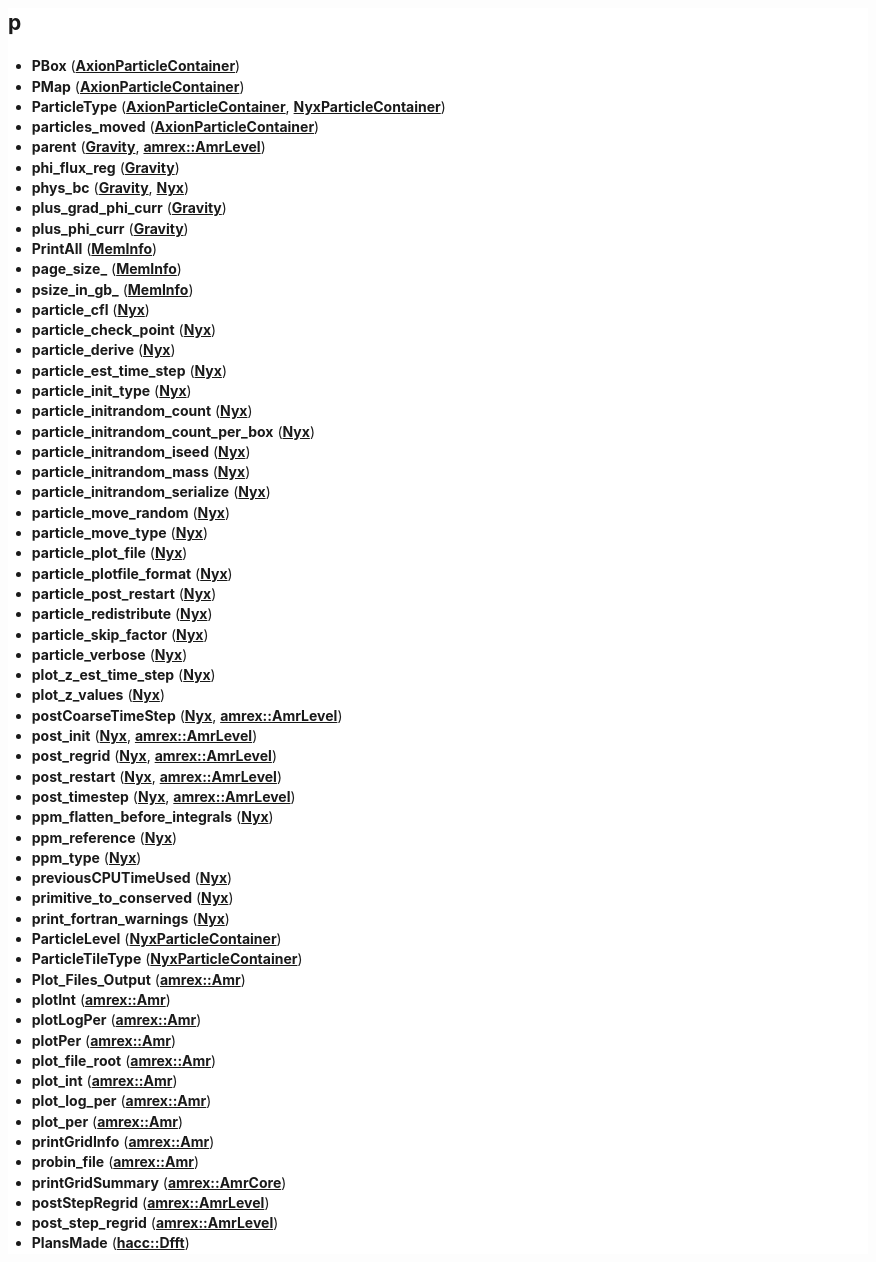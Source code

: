 
## p

* **PBox** ([**AxionParticleContainer**](classAxionParticleContainer.md))
* **PMap** ([**AxionParticleContainer**](classAxionParticleContainer.md))
* **ParticleType** ([**AxionParticleContainer**](classAxionParticleContainer.md), [**NyxParticleContainer**](classNyxParticleContainer.md))
* **particles\_moved** ([**AxionParticleContainer**](classAxionParticleContainer.md))
* **parent** ([**Gravity**](classGravity.md), [**amrex::AmrLevel**](classamrex_1_1AmrLevel.md))
* **phi\_flux\_reg** ([**Gravity**](classGravity.md))
* **phys\_bc** ([**Gravity**](classGravity.md), [**Nyx**](classNyx.md))
* **plus\_grad\_phi\_curr** ([**Gravity**](classGravity.md))
* **plus\_phi\_curr** ([**Gravity**](classGravity.md))
* **PrintAll** ([**MemInfo**](classMemInfo.md))
* **page\_size\_** ([**MemInfo**](classMemInfo.md))
* **psize\_in\_gb\_** ([**MemInfo**](classMemInfo.md))
* **particle\_cfl** ([**Nyx**](classNyx.md))
* **particle\_check\_point** ([**Nyx**](classNyx.md))
* **particle\_derive** ([**Nyx**](classNyx.md))
* **particle\_est\_time\_step** ([**Nyx**](classNyx.md))
* **particle\_init\_type** ([**Nyx**](classNyx.md))
* **particle\_initrandom\_count** ([**Nyx**](classNyx.md))
* **particle\_initrandom\_count\_per\_box** ([**Nyx**](classNyx.md))
* **particle\_initrandom\_iseed** ([**Nyx**](classNyx.md))
* **particle\_initrandom\_mass** ([**Nyx**](classNyx.md))
* **particle\_initrandom\_serialize** ([**Nyx**](classNyx.md))
* **particle\_move\_random** ([**Nyx**](classNyx.md))
* **particle\_move\_type** ([**Nyx**](classNyx.md))
* **particle\_plot\_file** ([**Nyx**](classNyx.md))
* **particle\_plotfile\_format** ([**Nyx**](classNyx.md))
* **particle\_post\_restart** ([**Nyx**](classNyx.md))
* **particle\_redistribute** ([**Nyx**](classNyx.md))
* **particle\_skip\_factor** ([**Nyx**](classNyx.md))
* **particle\_verbose** ([**Nyx**](classNyx.md))
* **plot\_z\_est\_time\_step** ([**Nyx**](classNyx.md))
* **plot\_z\_values** ([**Nyx**](classNyx.md))
* **postCoarseTimeStep** ([**Nyx**](classNyx.md), [**amrex::AmrLevel**](classamrex_1_1AmrLevel.md))
* **post\_init** ([**Nyx**](classNyx.md), [**amrex::AmrLevel**](classamrex_1_1AmrLevel.md))
* **post\_regrid** ([**Nyx**](classNyx.md), [**amrex::AmrLevel**](classamrex_1_1AmrLevel.md))
* **post\_restart** ([**Nyx**](classNyx.md), [**amrex::AmrLevel**](classamrex_1_1AmrLevel.md))
* **post\_timestep** ([**Nyx**](classNyx.md), [**amrex::AmrLevel**](classamrex_1_1AmrLevel.md))
* **ppm\_flatten\_before\_integrals** ([**Nyx**](classNyx.md))
* **ppm\_reference** ([**Nyx**](classNyx.md))
* **ppm\_type** ([**Nyx**](classNyx.md))
* **previousCPUTimeUsed** ([**Nyx**](classNyx.md))
* **primitive\_to\_conserved** ([**Nyx**](classNyx.md))
* **print\_fortran\_warnings** ([**Nyx**](classNyx.md))
* **ParticleLevel** ([**NyxParticleContainer**](classNyxParticleContainer.md))
* **ParticleTileType** ([**NyxParticleContainer**](classNyxParticleContainer.md))
* **Plot\_Files\_Output** ([**amrex::Amr**](classamrex_1_1Amr.md))
* **plotInt** ([**amrex::Amr**](classamrex_1_1Amr.md))
* **plotLogPer** ([**amrex::Amr**](classamrex_1_1Amr.md))
* **plotPer** ([**amrex::Amr**](classamrex_1_1Amr.md))
* **plot\_file\_root** ([**amrex::Amr**](classamrex_1_1Amr.md))
* **plot\_int** ([**amrex::Amr**](classamrex_1_1Amr.md))
* **plot\_log\_per** ([**amrex::Amr**](classamrex_1_1Amr.md))
* **plot\_per** ([**amrex::Amr**](classamrex_1_1Amr.md))
* **printGridInfo** ([**amrex::Amr**](classamrex_1_1Amr.md))
* **probin\_file** ([**amrex::Amr**](classamrex_1_1Amr.md))
* **printGridSummary** ([**amrex::AmrCore**](classamrex_1_1AmrCore.md))
* **postStepRegrid** ([**amrex::AmrLevel**](classamrex_1_1AmrLevel.md))
* **post\_step\_regrid** ([**amrex::AmrLevel**](classamrex_1_1AmrLevel.md))
* **PlansMade** ([**hacc::Dfft**](classhacc_1_1Dfft.md))